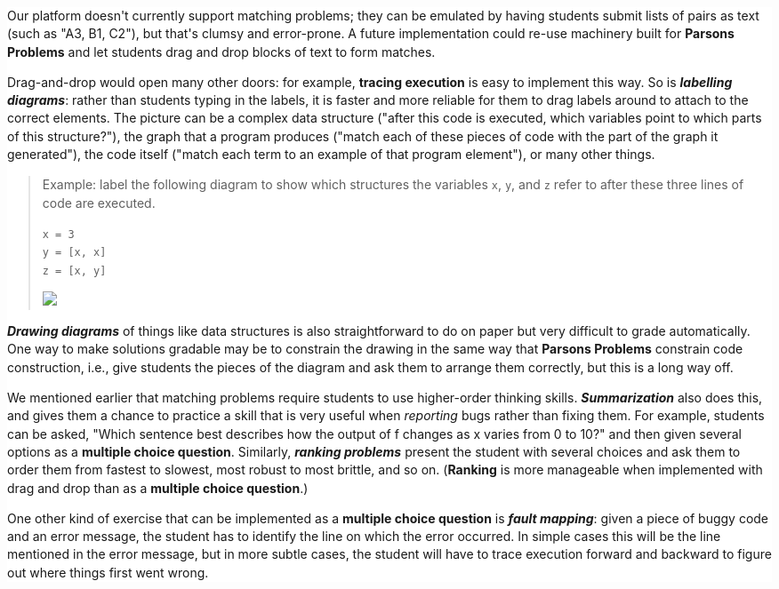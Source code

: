 Our platform doesn't currently support matching problems; they can be
emulated by having students submit lists of pairs as text (such as "A3,
B1, C2"), but that's clumsy and error-prone. A future implementation
could re-use machinery built for **Parsons Problems** and let students
drag and drop blocks of text to form matches.

Drag-and-drop would open many other doors: for example, **tracing
execution** is easy to implement this way. So is ***labelling
diagrams***: rather than students typing in the labels, it is faster and
more reliable for them to drag labels around to attach to the correct
elements. The picture can be a complex data structure ("after this code
is executed, which variables point to which parts of this structure?"),
the graph that a program produces ("match each of these pieces of code
with the part of the graph it generated"), the code itself ("match each
term to an example of that program element"), or many other things.

> Example: label the following diagram to show which structures the
> variables `x`, `y`, and `z` refer to after these three lines of code
> are executed.
>
> ```
> x = 3
> y = [x, x]
> z = [x, y]
> ```
>
> <img src="{{site.github.url}}/files/2017/10/label.svg" />

***Drawing diagrams*** of things like data structures is also
straightforward to do on paper but very difficult to grade
automatically. One way to make solutions gradable may be to constrain
the drawing in the same way that **Parsons Problems** constrain code
construction, i.e., give students the pieces of the diagram and ask them
to arrange them correctly, but this is a long way off.

We mentioned earlier that matching problems require students to use
higher-order thinking skills. ***Summarization*** also does this, and
gives them a chance to practice a skill that is very useful when
*reporting* bugs rather than fixing them. For example, students can be
asked, "Which sentence best describes how the output of f changes as x
varies from 0 to 10?" and then given several options as a **multiple
choice question**. Similarly, ***ranking problems*** present the student
with several choices and ask them to order them from fastest to slowest,
most robust to most brittle, and so on. (**Ranking** is more manageable
when implemented with drag and drop than as a **multiple choice
question**.)

One other kind of exercise that can be implemented as a **multiple
choice question** is ***fault mapping***: given a piece of buggy code
and an error message, the student has to identify the line on which the
error occurred. In simple cases this will be the line mentioned in the
error message, but in more subtle cases, the student will have to trace
execution forward and backward to figure out where things first went
wrong.
